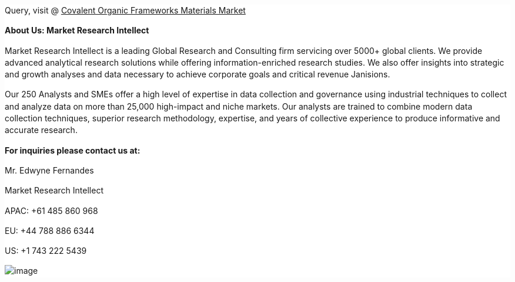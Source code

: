 Query, visit&nbsp;@</strong>&nbsp;</span><span class="font-[700]"><a href="https://www.marketresearchintellect.com/product/global-covalent-organic-frameworks-materials-market/?utm_source=Linkedin&utm_medium=808" target="_blank" data-tracking-control-name="article-ssr-frontend-pulse_little-text-block" data-tracking-will-navigate="" data-test-link="">Covalent Organic Frameworks Materials Market</a></span></p><p><strong><span class="font-[700]">About Us: Market Research Intellect</span></strong></p><p><span class="">Market Research Intellect is a leading Global Research and Consulting firm servicing over 5000+ global clients. We provide advanced analytical research solutions while offering information-enriched research studies.&nbsp;</span>We also offer insights into strategic and growth analyses and data necessary to achieve corporate goals and critical revenue Janisions.</p><p><span class="">Our 250 Analysts and SMEs offer a high level of expertise in data collection and governance using industrial techniques to collect and analyze data on more than 25,000 high-impact and niche markets. Our analysts are trained to combine modern data collection techniques, superior research methodology, expertise, and years of collective experience to produce informative and accurate research.</span></p><p><strong>For inquiries please contact us at:</strong></p><p>Mr. Edwyne Fernandes</p><p>Market Research Intellect</p><p>APAC: +61 485 860 968</p><p>EU: +44 788 886 6344</p><p>US: +1 743 222 5439</p>
![image](https://github.com/user-attachments/assets/51e5ba8b-8ff9-4bec-bc97-ffad05a68fda)
